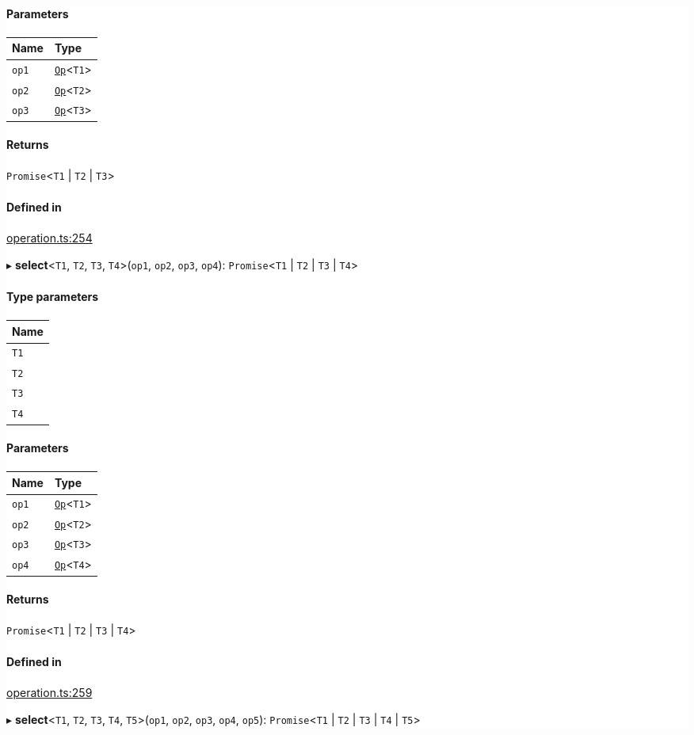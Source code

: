 #### Parameters

| Name | Type |
| :------ | :------ |
| `op1` | [`Op`](classes/Op.md)<`T1`\> |
| `op2` | [`Op`](classes/Op.md)<`T2`\> |
| `op3` | [`Op`](classes/Op.md)<`T3`\> |

#### Returns

`Promise`<`T1` \| `T2` \| `T3`\>

#### Defined in

[operation.ts:254](https://github.com/dhcmrlchtdj/sync-op/blob/76a91db/src/operation.ts#L254)

▸ **select**<`T1`, `T2`, `T3`, `T4`\>(`op1`, `op2`, `op3`, `op4`): `Promise`<`T1` \| `T2` \| `T3` \| `T4`\>

#### Type parameters

| Name |
| :------ |
| `T1` |
| `T2` |
| `T3` |
| `T4` |

#### Parameters

| Name | Type |
| :------ | :------ |
| `op1` | [`Op`](classes/Op.md)<`T1`\> |
| `op2` | [`Op`](classes/Op.md)<`T2`\> |
| `op3` | [`Op`](classes/Op.md)<`T3`\> |
| `op4` | [`Op`](classes/Op.md)<`T4`\> |

#### Returns

`Promise`<`T1` \| `T2` \| `T3` \| `T4`\>

#### Defined in

[operation.ts:259](https://github.com/dhcmrlchtdj/sync-op/blob/76a91db/src/operation.ts#L259)

▸ **select**<`T1`, `T2`, `T3`, `T4`, `T5`\>(`op1`, `op2`, `op3`, `op4`, `op5`): `Promise`<`T1` \| `T2` \| `T3` \| `T4` \| `T5`\>
